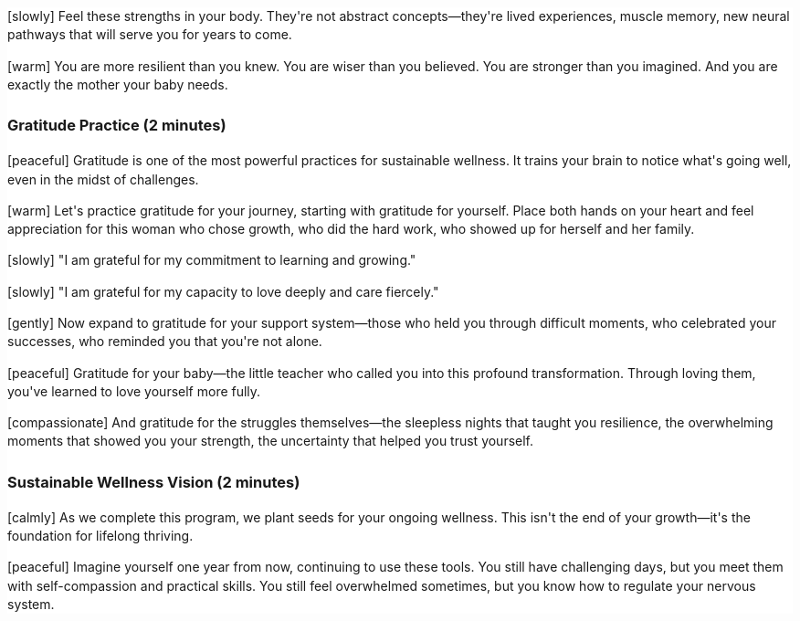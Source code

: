 <break time="2s" />

[slowly] Feel these strengths in your body. They're not abstract concepts—they're lived experiences, muscle memory, new neural pathways that will serve you for years to come.

<break time="2s" />

[warm] You are more resilient than you knew. You are wiser than you believed. You are stronger than you imagined. And you are exactly the mother your baby needs.

<break time="2s" />

### **Gratitude Practice** (2 minutes)

[peaceful] Gratitude is one of the most powerful practices for sustainable wellness. It trains your brain to notice what's going well, even in the midst of challenges.

<break time="2s" />

[warm] Let's practice gratitude for your journey, starting with gratitude for yourself. Place both hands on your heart and feel appreciation for this woman who chose growth, who did the hard work, who showed up for herself and her family.

<break time="2s" />

[slowly] "I am grateful for my commitment to learning and growing."

<break time="2s" />

[slowly] "I am grateful for my capacity to love deeply and care fiercely."

<break time="2s" />

[gently] Now expand to gratitude for your support system—those who held you through difficult moments, who celebrated your successes, who reminded you that you're not alone.

<break time="2s" />

[peaceful] Gratitude for your baby—the little teacher who called you into this profound transformation. Through loving them, you've learned to love yourself more fully.

<break time="2s" />

[compassionate] And gratitude for the struggles themselves—the sleepless nights that taught you resilience, the overwhelming moments that showed you your strength, the uncertainty that helped you trust yourself.

<break time="2s" />

### **Sustainable Wellness Vision** (2 minutes)

[calmly] As we complete this program, we plant seeds for your ongoing wellness. This isn't the end of your growth—it's the foundation for lifelong thriving.

<break time="2s" />

[peaceful] Imagine yourself one year from now, continuing to use these tools. You still have challenging days, but you meet them with self-compassion and practical skills. You still feel overwhelmed sometimes, but you know how to regulate your nervous system.
